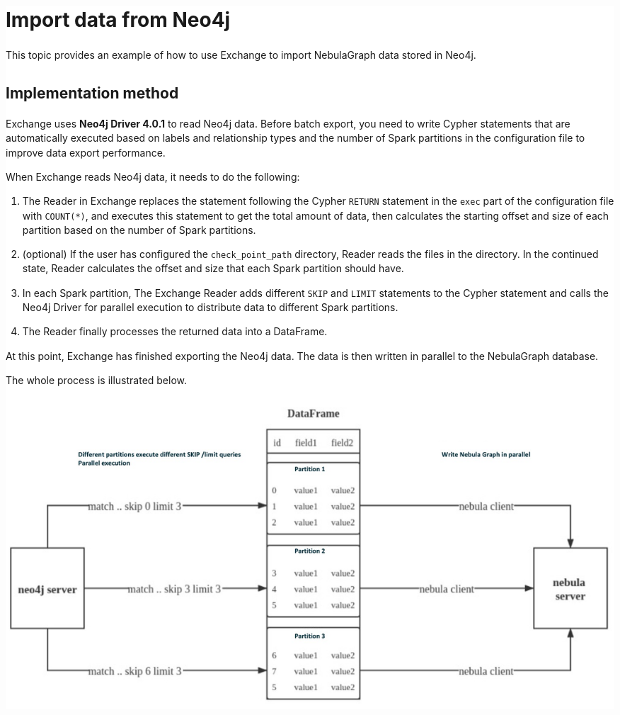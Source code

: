 # Import data from Neo4j

This topic provides an example of how to use Exchange to import NebulaGraph data stored in Neo4j.

## Implementation method

Exchange uses **Neo4j Driver 4.0.1** to read Neo4j data. Before batch export, you need to write Cypher statements that are automatically executed based on labels and relationship types and the number of Spark partitions in the configuration file to improve data export performance.

When Exchange reads Neo4j data, it needs to do the following:

1. The Reader in Exchange replaces the statement following the Cypher `RETURN` statement in the `exec` part of the configuration file with `COUNT(*)`, and executes this statement to get the total amount of data, then calculates the starting offset and size of each partition based on the number of Spark partitions.

2. (optional) If the user has configured the `check_point_path` directory, Reader reads the files in the directory. In the continued state, Reader calculates the offset and size that each Spark partition should have.

3. In each Spark partition, The Exchange Reader adds different `SKIP` and `LIMIT` statements to the Cypher statement and calls the Neo4j Driver for parallel execution to distribute data to different Spark partitions.

4. The Reader finally processes the returned data into a DataFrame.

At this point, Exchange has finished exporting the Neo4j data. The data is then written in parallel to the NebulaGraph database.

The whole process is illustrated below.

![NebulaGraph&reg; Exchange exports data from the Neo4j database and imports it into the NebulaGraph database in parallel](../figs/ex-ug-002.png "NebulaGraph&reg; Exchange Migrate Neo4j data")
